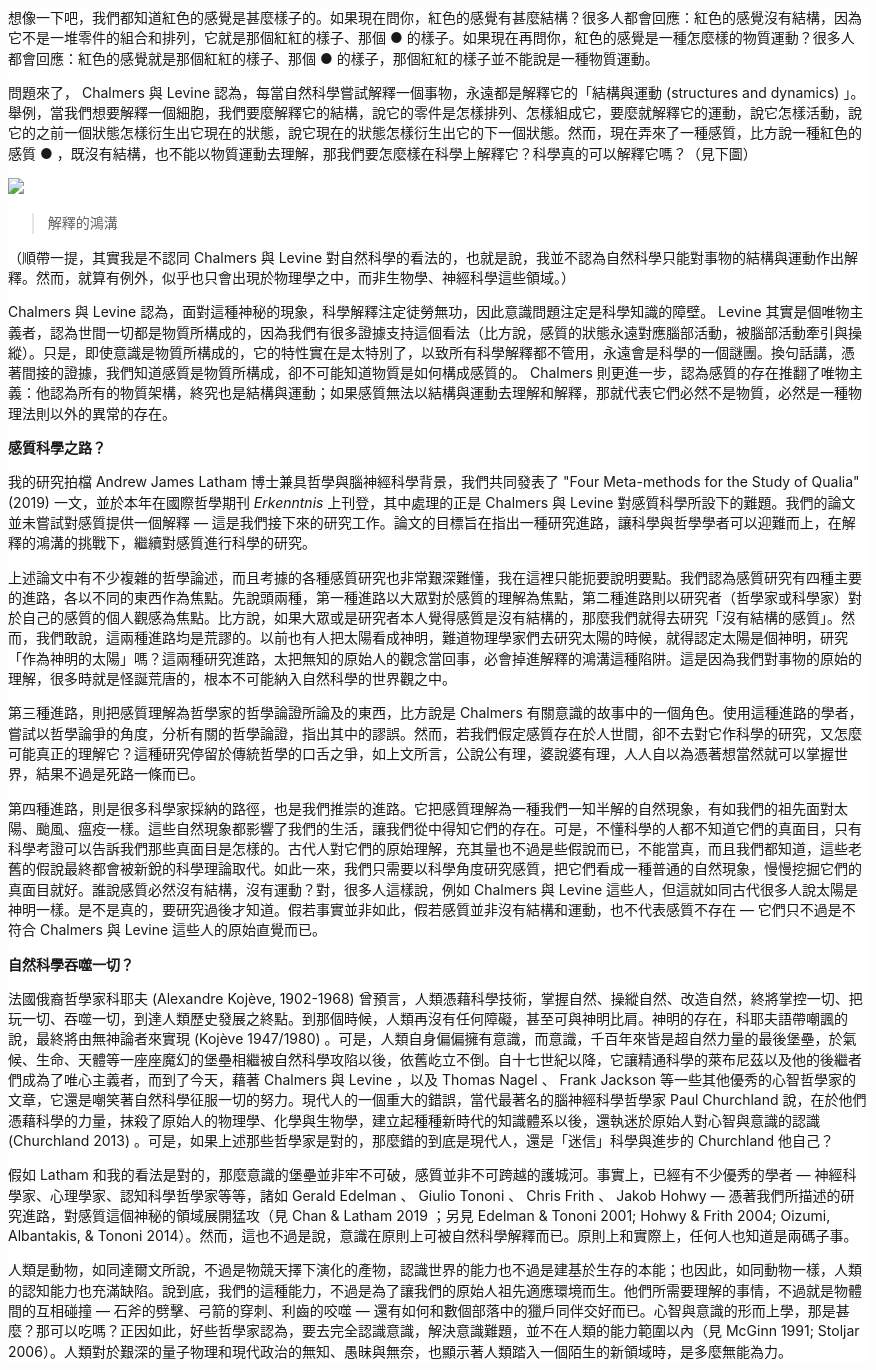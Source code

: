 想像一下吧，我們都知道紅色的感覺是甚麼樣子的。如果現在問你，紅色的感覺有甚麼結構？很多人都會回應：紅色的感覺沒有結構，因為它不是一堆零件的組合和排列，它就是那個紅紅的樣子、那個 ● 的樣子。如果現在再問你，紅色的感覺是一種怎麼樣的物質運動？很多人都會回應：紅色的感覺就是那個紅紅的樣子、那個 ● 的樣子，那個紅紅的樣子並不能說是一種物質運動。

問題來了， Chalmers 與 Levine 認為，每當自然科學嘗試解釋一個事物，永遠都是解釋它的「結構與運動 (structures and dynamics) 」。舉例，當我們想要解釋一個細胞，我們要麼解釋它的結構，說它的零件是怎樣排列、怎樣組成它，要麼就解釋它的運動，說它怎樣活動，說它的之前一個狀態怎樣衍生出它現在的狀態，說它現在的狀態怎樣衍生出它的下一個狀態。然而，現在弄來了一種感質，比方說一種紅色的感質 ● ，既沒有結構，也不能以物質運動去理解，那我們要怎麼樣在科學上解釋它？科學真的可以解釋它嗎？（見下圖）

![](http://web.archive.org/web/2021im_/https://assets.thestandnews.com/media/photos/Screen20Shot202019-07-1520at202.32.5120PM_jhBVL.png)
> 解釋的鴻溝

（順帶一提，其實我是不認同 Chalmers 與 Levine 對自然科學的看法的，也就是說，我並不認為自然科學只能對事物的結構與運動作出解釋。然而，就算有例外，似乎也只會出現於物理學之中，而非生物學、神經科學這些領域。）

Chalmers 與 Levine 認為，面對這種神秘的現象，科學解釋注定徒勞無功，因此意識問題注定是科學知識的障壁。 Levine 其實是個唯物主義者，認為世間一切都是物質所構成的，因為我們有很多證據支持這個看法（比方說，感質的狀態永遠對應腦部活動，被腦部活動牽引與操縱）。只是，即使意識是物質所構成的，它的特性實在是太特別了，以致所有科學解釋都不管用，永遠會是科學的一個謎團。換句話講，憑著間接的證據，我們知道感質是物質所構成，卻不可能知道物質是如何構成感質的。 Chalmers 則更進一步，認為感質的存在推翻了唯物主義：他認為所有的物質架構，終究也是結構與運動；如果感質無法以結構與運動去理解和解釋，那就代表它們必然不是物質，必然是一種物理法則以外的異常的存在。

**感質科學之路？**

我的研究拍檔 Andrew James Latham 博士兼具哲學與腦神經科學背景，我們共同發表了 "Four Meta-methods for the Study of Qualia" (2019) 一文，並於本年在國際哲學期刊 _Erkenntnis_ 上刊登，其中處理的正是 Chalmers 與 Levine 對感質科學所設下的難題。我們的論文並未嘗試對感質提供一個解釋 — 這是我們接下來的研究工作。論文的目標旨在指出一種研究進路，讓科學與哲學學者可以迎難而上，在解釋的鴻溝的挑戰下，繼續對感質進行科學的研究。

上述論文中有不少複雜的哲學論述，而且考據的各種感質研究也非常艱深難懂，我在這裡只能扼要說明要點。我們認為感質研究有四種主要的進路，各以不同的東西作為焦點。先說頭兩種，第一種進路以大眾對於感質的理解為焦點，第二種進路則以研究者（哲學家或科學家）對於自己的感質的個人觀感為焦點。比方說，如果大眾或是研究者本人覺得感質是沒有結構的，那麼我們就得去研究「沒有結構的感質」。然而，我們敢說，這兩種進路均是荒謬的。以前也有人把太陽看成神明，難道物理學家們去研究太陽的時候，就得認定太陽是個神明，研究「作為神明的太陽」嗎？這兩種研究進路，太把無知的原始人的觀念當回事，必會掉進解釋的鴻溝這種陷阱。這是因為我們對事物的原始的理解，很多時就是怪誕荒唐的，根本不可能納入自然科學的世界觀之中。

第三種進路，則把感質理解為哲學家的哲學論證所論及的東西，比方說是 Chalmers 有關意識的故事中的一個角色。使用這種進路的學者，嘗試以哲學論爭的角度，分析有關的哲學論證，指出其中的謬誤。然而，若我們假定感質存在於人世間，卻不去對它作科學的研究，又怎麼可能真正的理解它？這種研究停留於傳統哲學的口舌之爭，如上文所言，公說公有理，婆說婆有理，人人自以為憑著想當然就可以掌握世界，結果不過是死路一條而已。

第四種進路，則是很多科學家採納的路徑，也是我們推崇的進路。它把感質理解為一種我們一知半解的自然現象，有如我們的祖先面對太陽、颱風、瘟疫一樣。這些自然現象都影響了我們的生活，讓我們從中得知它們的存在。可是，不懂科學的人都不知道它們的真面目，只有科學考證可以告訴我們那些真面目是怎樣的。古代人對它們的原始理解，充其量也不過是些假說而已，不能當真，而且我們都知道，這些老舊的假說最終都會被新銳的科學理論取代。如此一來，我們只需要以科學角度研究感質，把它們看成一種普通的自然現象，慢慢挖掘它們的真面目就好。誰說感質必然沒有結構，沒有運動？對，很多人這樣說，例如 Chalmers 與 Levine 這些人，但這就如同古代很多人說太陽是神明一樣。是不是真的，要研究過後才知道。假若事實並非如此，假若感質並非沒有結構和運動，也不代表感質不存在 — 它們只不過是不符合 Chalmers 與 Levine 這些人的原始直覺而已。

**自然科學吞噬一切？**

法國俄裔哲學家科耶夫 (Alexandre Kojève, 1902-1968) 曾預言，人類憑藉科學技術，掌握自然、操縱自然、改造自然，終將掌控一切、把玩一切、吞噬一切，到達人類歷史發展之終點。到那個時候，人類再沒有任何障礙，甚至可與神明比肩。神明的存在，科耶夫語帶嘲諷的說，最終將由無神論者來實現 (Kojève 1947/1980) 。可是，人類自身偏偏擁有意識，而意識，千百年來皆是超自然力量的最後堡壘，於氣候、生命、天體等一座座魔幻的堡壘相繼被自然科學攻陷以後，依舊屹立不倒。自十七世紀以降，它讓精通科學的萊布尼茲以及他的後繼者們成為了唯心主義者，而到了今天，藉著 Chalmers 與 Levine ，以及 Thomas Nagel 、 Frank Jackson 等一些其他優秀的心智哲學家的文章，它還是嘲笑著自然科學征服一切的努力。現代人的一個重大的錯誤，當代最著名的腦神經科學哲學家 Paul Churchland 說，在於他們憑藉科學的力量，抹殺了原始人的物理學、化學與生物學，建立起種種新時代的知識體系以後，還執迷於原始人對心智與意識的認識 (Churchland 2013) 。可是，如果上述那些哲學家是對的，那麼錯的到底是現代人，還是「迷信」科學與進步的 Churchland 他自己？

假如 Latham 和我的看法是對的，那麼意識的堡壘並非牢不可破，感質並非不可跨越的護城河。事實上，已經有不少優秀的學者 — 神經科學家、心理學家、認知科學哲學家等等，諸如 Gerald Edelman 、 Giulio Tononi 、 Chris Frith 、 Jakob Hohwy — 憑著我們所描述的研究進路，對感質這個神秘的領域展開猛攻（見 Chan & Latham 2019 ；另見 Edelman & Tononi 2001; Hohwy & Frith 2004; Oizumi, Albantakis, & Tononi 2014）。然而，這也不過是說，意識在原則上可被自然科學解釋而已。原則上和實際上，任何人也知道是兩碼子事。

人類是動物，如同達爾文所說，不過是物競天擇下演化的產物，認識世界的能力也不過是建基於生存的本能；也因此，如同動物一樣，人類的認知能力也充滿缺陷。說到底，我們的這種能力，不過是為了讓我們的原始人祖先適應環境而生。他們所需要理解的事情，不過就是物體間的互相碰撞 — 石斧的劈擊、弓箭的穿刺、利齒的咬噬 — 還有如何和數個部落中的獵戶同伴交好而已。心智與意識的形而上學，那是甚麼？那可以吃嗎？正因如此，好些哲學家認為，要去完全認識意識，解決意識難題，並不在人類的能力範圍以內（見 McGinn 1991; Stoljar 2006）。人類對於艱深的量子物理和現代政治的無知、愚昧與無奈，也顯示著人類踏入一個陌生的新領域時，是多麼無能為力。
